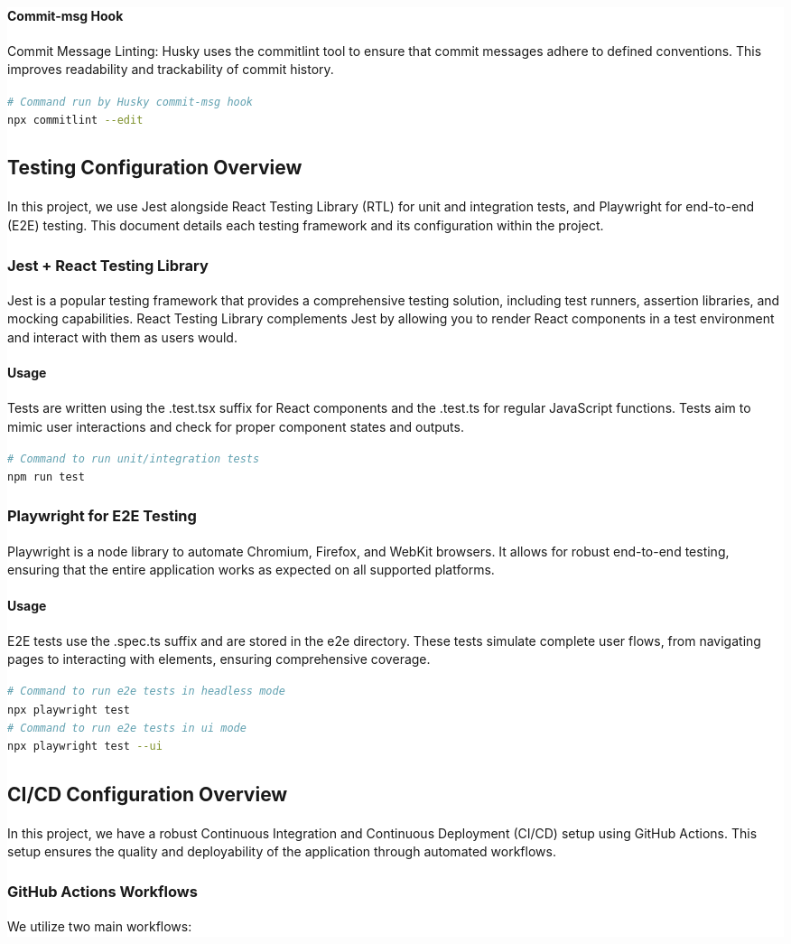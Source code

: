#### Commit-msg Hook
Commit Message Linting: Husky uses the commitlint tool to ensure that commit messages adhere to defined conventions. This improves readability and trackability of commit history.

```bash
# Command run by Husky commit-msg hook
npx commitlint --edit
```

## Testing Configuration Overview
In this project, we use Jest alongside React Testing Library (RTL) for unit and integration tests, and Playwright for end-to-end (E2E) testing. This document details each testing framework and its configuration within the project.

### Jest + React Testing Library
Jest is a popular testing framework that provides a comprehensive testing solution, including test runners, assertion libraries, and mocking capabilities. React Testing Library complements Jest by allowing you to render React components in a test environment and interact with them as users would.

#### Usage
Tests are written using the .test.tsx suffix for React components and the .test.ts for regular JavaScript functions. Tests aim to mimic user interactions and check for proper component states and outputs.

```bash
# Command to run unit/integration tests
npm run test
```

### Playwright for E2E Testing
Playwright is a node library to automate Chromium, Firefox, and WebKit browsers. It allows for robust end-to-end testing, ensuring that the entire application works as expected on all supported platforms.

#### Usage
E2E tests use the .spec.ts suffix and are stored in the e2e directory. These tests simulate complete user flows, from navigating pages to interacting with elements, ensuring comprehensive coverage.

```bash
# Command to run e2e tests in headless mode
npx playwright test
# Command to run e2e tests in ui mode
npx playwright test --ui 
```

## CI/CD Configuration Overview
In this project, we have a robust Continuous Integration and Continuous Deployment (CI/CD) setup using GitHub Actions. This setup ensures the quality and deployability of the application through automated workflows.

### GitHub Actions Workflows
We utilize two main workflows:
